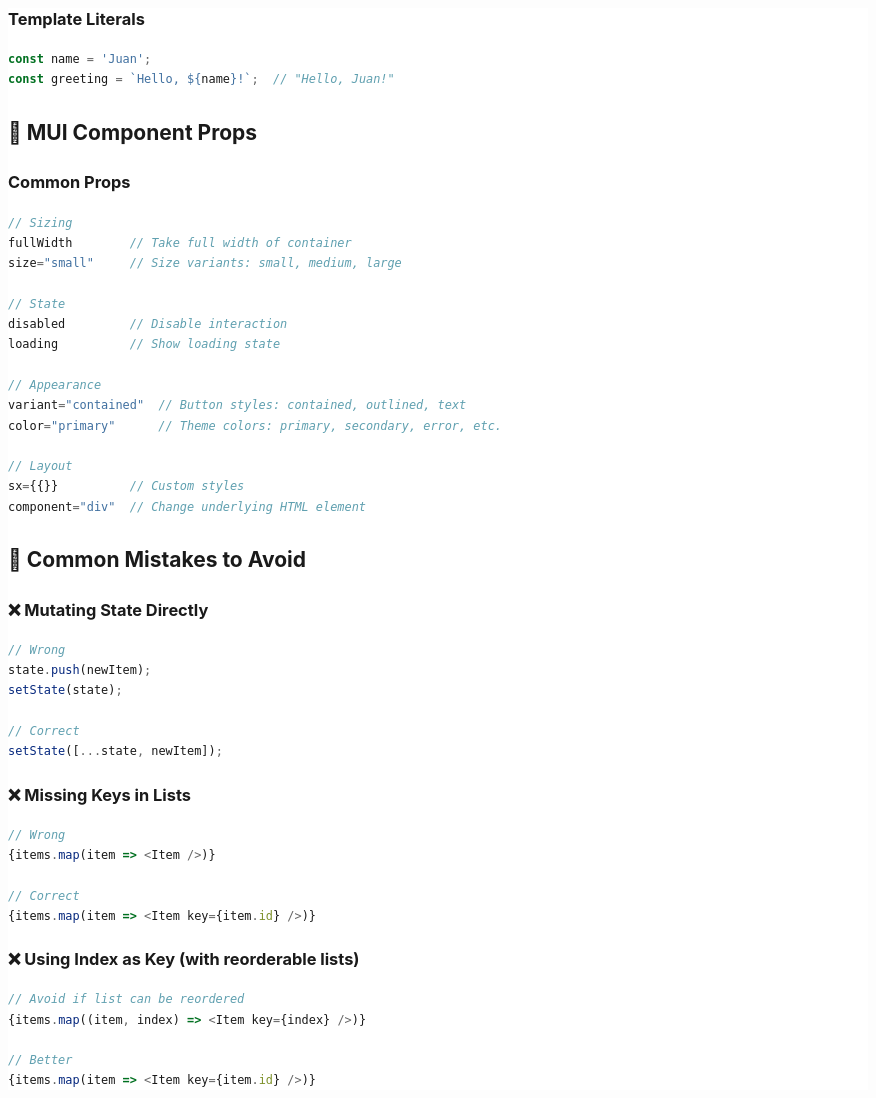### Template Literals
```javascript
const name = 'Juan';
const greeting = `Hello, ${name}!`;  // "Hello, Juan!"
```

## 🎯 MUI Component Props

### Common Props
```javascript
// Sizing
fullWidth        // Take full width of container
size="small"     // Size variants: small, medium, large

// State
disabled         // Disable interaction
loading          // Show loading state

// Appearance
variant="contained"  // Button styles: contained, outlined, text
color="primary"      // Theme colors: primary, secondary, error, etc.

// Layout
sx={{}}          // Custom styles
component="div"  // Change underlying HTML element
```

## 🚨 Common Mistakes to Avoid

### ❌ Mutating State Directly
```javascript
// Wrong
state.push(newItem);
setState(state);

// Correct
setState([...state, newItem]);
```

### ❌ Missing Keys in Lists
```javascript
// Wrong
{items.map(item => <Item />)}

// Correct
{items.map(item => <Item key={item.id} />)}
```

### ❌ Using Index as Key (with reorderable lists)
```javascript
// Avoid if list can be reordered
{items.map((item, index) => <Item key={index} />)}

// Better
{items.map(item => <Item key={item.id} />)}
```
